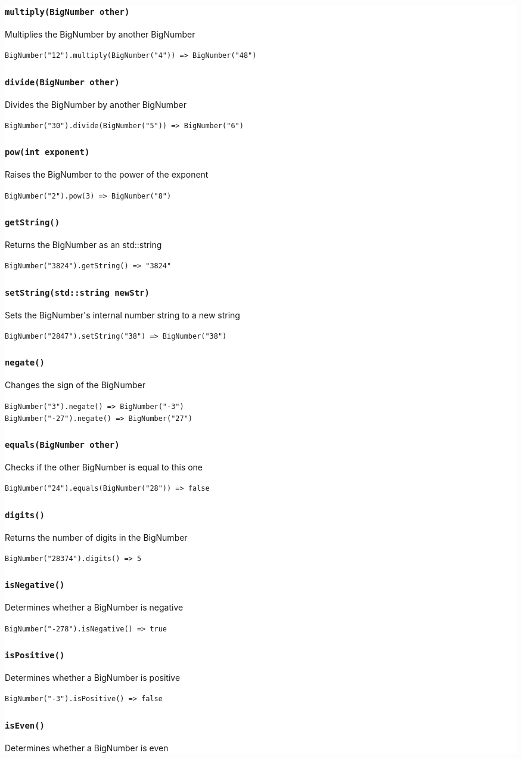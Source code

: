 ### `multiply(BigNumber other)`
Multiplies the BigNumber by another BigNumber

`BigNumber("12").multiply(BigNumber("4")) => BigNumber("48")`

### `divide(BigNumber other)`
Divides the BigNumber by another BigNumber

`BigNumber("30").divide(BigNumber("5")) => BigNumber("6")`

### `pow(int exponent)`
Raises the BigNumber to the power of the exponent

`BigNumber("2").pow(3) => BigNumber("8")`

### `getString()`
Returns the BigNumber as an std::string

`BigNumber("3824").getString() => "3824"`

### `setString(std::string newStr)`
Sets the BigNumber's internal number string to a new string

`BigNumber("2847").setString("38") => BigNumber("38")`

### `negate()`
Changes the sign of the BigNumber

    BigNumber("3").negate() => BigNumber("-3")
    BigNumber("-27").negate() => BigNumber("27")

### `equals(BigNumber other)`
Checks if the other BigNumber is equal to this one

`BigNumber("24").equals(BigNumber("28")) => false`

### `digits()`
Returns the number of digits in the BigNumber

`BigNumber("28374").digits() => 5`

### `isNegative()`
Determines whether a BigNumber is negative

`BigNumber("-278").isNegative() => true`

### `isPositive()`
Determines whether a BigNumber is positive

`BigNumber("-3").isPositive() => false`

### `isEven()`
Determines whether a BigNumber is even
